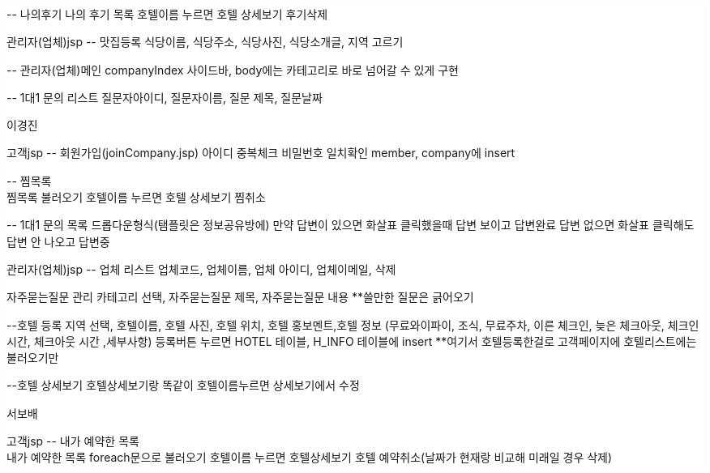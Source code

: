 -- 나의후기
나의 후기 목록
호텔이름 누르면 호텔 상세보기
후기삭제

관리자(업체)jsp
-- 맛집등록
식당이름, 식당주소, 식당사진, 식당소개글, 지역 고르기

-- 관리자(업체)메인 companyIndex 
사이드바, body에는 카테고리로 바로 넘어갈 수 있게 구현

-- 1대1 문의 리스트
질문자아이디, 질문자이름, 질문 제목, 질문날짜



이경진 

고객jsp
-- 회원가입(joinCompany.jsp)
아이디 중복체크
비밀번호 일치확인
member, company에 insert

-- 찜목록  
찜목록 불러오기
호텔이름 누르면 호텔 상세보기
찜취소

-- 1대1 문의 목록
드롭다운형식(탬플릿은 정보공유방에)
만약 답변이 있으면 화살표 클릭했을때 답변 보이고 답변완료
답변 없으면 화살표 클릭해도 답변 안 나오고 답변중

관리자(업체)jsp
-- 업체 리스트
업체코드, 업체이름, 업체 아이디, 업체이메일, 삭제

 자주묻는질문 관리
카테고리 선택, 자주묻는질문 제목, 자주묻는질문 내용
**쓸만한 질문은 긁어오기

--호텔 등록
지역 선택, 호텔이름, 호텔 사진, 호텔 위치, 호텔 홍보멘트,호텔 정보
(무료와이파이, 조식, 무료주차, 이른 체크인, 늦은 체크아웃, 체크인 시간, 체크아웃 시간 ,세부사항) 
 등록버튼 누르면 HOTEL 테이블, H_INFO 테이블에 insert
**여기서 호텔등록한걸로 고객페이지에 호텔리스트에는 불러오기만

--호텔 상세보기
호텔상세보기랑 똑같이
호텔이름누르면 상세보기에서 수정 


서보배 

고객jsp
-- 내가 예약한 목록  
내가 예약한 목록 foreach문으로 불러오기
호텔이름 누르면 호텔상세보기
호텔 예약취소(날짜가 현재랑 비교해 미래일 경우 삭제)
